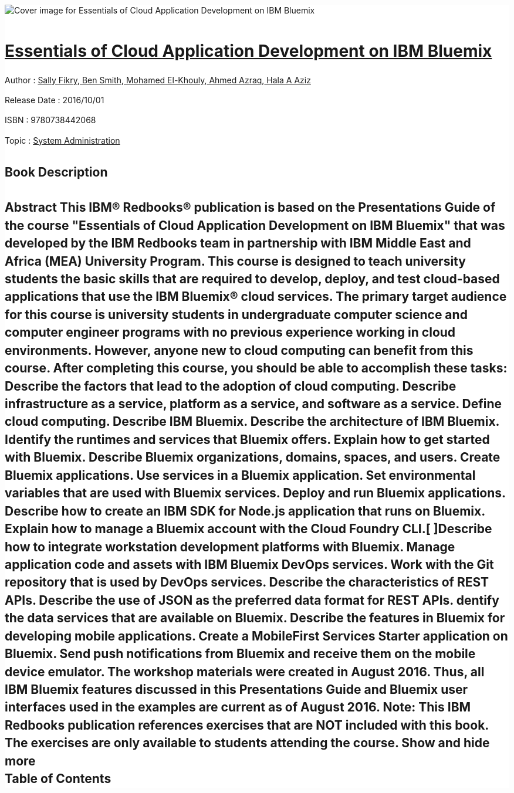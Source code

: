 ![Cover image for Essentials of Cloud Application Development on IBM Bluemix](https://imgdetail.ebookreading.net/cover/cover/system_admin/EB9780738442068.jpg)

[Essentials of Cloud Application Development on IBM Bluemix](https://ebookreading.net/view/book/Essentials+of+Cloud+Application+Development+on+IBM+Bluemix-EB9780738442068_1.html "Essentials of Cloud Application Development on IBM Bluemix")
====================================================================================================================

Author : [Sally Fikry](https://ebookreading.net/search/author/Sally+Fikry),[ Ben Smith](https://ebookreading.net/search/author/+Ben+Smith),[ Mohamed El-Khouly](https://ebookreading.net/search/author/+Mohamed+El-Khouly),[ Ahmed Azraq](https://ebookreading.net/search/author/+Ahmed+Azraq),[ Hala A Aziz](https://ebookreading.net/search/author/+Hala+A+Aziz)

Release Date : 2016/10/01

ISBN : 9780738442068

Topic : [System Administration](https://ebookreading.net/search/category/system-administration)

Book Description
-----------------

 Abstract
This IBM® Redbooks® publication is based on the Presentations Guide of the course "Essentials of Cloud Application Development on IBM Bluemix" that was developed by the IBM Redbooks team in partnership with IBM Middle East and Africa (MEA) University Program. This course is designed to teach university students the basic skills that are required to develop, deploy, and test cloud-based applications that use the IBM Bluemix® cloud services.
The primary target audience for this course is university students in undergraduate computer science and computer engineer programs with no previous experience working in cloud environments. However, anyone new to cloud computing can benefit from this course.
After completing this course, you should be able to accomplish these tasks:
Describe the factors that lead to the adoption of cloud computing.
Describe infrastructure as a service, platform as a service, and software as a service.
Define cloud computing.
Describe IBM Bluemix.
Describe the architecture of IBM Bluemix.
Identify the runtimes and services that Bluemix offers.
Explain how to get started with Bluemix.
Describe Bluemix organizations, domains, spaces, and users.
Create Bluemix applications.
Use services in a Bluemix application.
Set environmental variables that are used with Bluemix services.
Deploy and run Bluemix applications.
Describe how to create an IBM SDK for Node.js application that runs on Bluemix.
Explain how to manage a Bluemix account with the Cloud Foundry CLI.[
]Describe how to integrate workstation development platforms with Bluemix.
Manage application code and assets with IBM Bluemix DevOps services.
Work with the Git repository that is used by DevOps services.
Describe the characteristics of REST APIs.
Describe the use of JSON as the preferred data format for REST APIs.
dentify the data services that are available on Bluemix.
Describe the features in Bluemix for developing mobile applications.
Create a MobileFirst Services Starter application on Bluemix.
Send push notifications from Bluemix and receive them on the mobile device emulator.
 The workshop materials were created in August 2016. Thus, all IBM Bluemix features discussed in this Presentations Guide and Bluemix user interfaces used in the examples are current as of August 2016.
Note: This IBM Redbooks publication references exercises that are NOT included with this book. The exercises are only available to students attending the course.
        Show and hide more                
Table of Contents
-----------------
